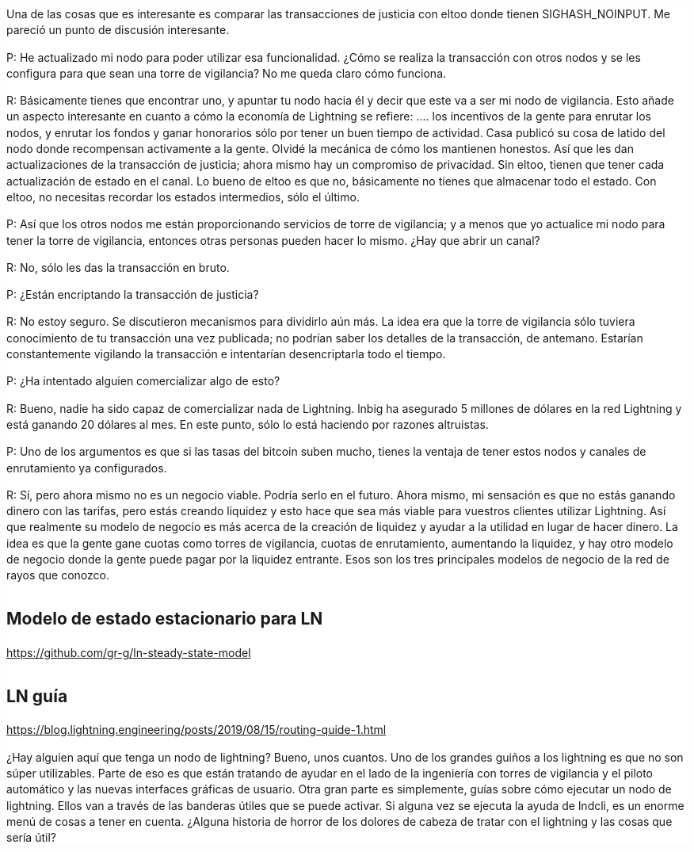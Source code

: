 Una de las cosas que es interesante es comparar las transacciones de justicia con eltoo donde tienen SIGHASH\_NOINPUT. Me pareció un punto de discusión interesante.

P: He actualizado mi nodo para poder utilizar esa funcionalidad. ¿Cómo se realiza la transacción con otros nodos y se les configura para que sean una torre de vigilancia? No me queda claro cómo funciona.

R: Básicamente tienes que encontrar uno, y apuntar tu nodo hacia él y decir que este va a ser mi nodo de vigilancia. Esto añade un aspecto interesante en cuanto a cómo la economía de Lightning se refiere: .... los incentivos de la gente para enrutar los nodos, y enrutar los fondos y ganar honorarios sólo por tener un buen tiempo de actividad. Casa publicó su cosa de latido del nodo donde recompensan activamente a la gente. Olvidé la mecánica de cómo los mantienen honestos. Así que les dan actualizaciones de la transacción de justicia; ahora mismo hay un compromiso de privacidad. Sin eltoo, tienen que tener cada actualización de estado en el canal. Lo bueno de eltoo es que no, básicamente no tienes que almacenar todo el estado. Con eltoo, no necesitas recordar los estados intermedios, sólo el último.

P: Así que los otros nodos me están proporcionando servicios de torre de vigilancia; y a menos que yo actualice mi nodo para tener la torre de vigilancia, entonces otras personas pueden hacer lo mismo. ¿Hay que abrir un canal?

R: No, sólo les das la transacción en bruto.

P: ¿Están encriptando la transacción de justicia?

R: No estoy seguro. Se discutieron mecanismos para dividirlo aún más. La idea era que la torre de vigilancia sólo tuviera conocimiento de tu transacción una vez publicada; no podrían saber los detalles de la transacción, de antemano. Estarían constantemente vigilando la transacción e intentarían desencriptarla todo el tiempo.

P: ¿Ha intentado alguien comercializar algo de esto?

R: Bueno, nadie ha sido capaz de comercializar nada de Lightning. lnbig ha asegurado 5 millones de dólares en la red Lightning y está ganando 20 dólares al mes. En este punto, sólo lo está haciendo por razones altruistas.

P: Uno de los argumentos es que si las tasas del bitcoin suben mucho, tienes la ventaja de tener estos nodos y canales de enrutamiento ya configurados.

R: Sí, pero ahora mismo no es un negocio viable. Podría serlo en el futuro. Ahora mismo, mi sensación es que no estás ganando dinero con las tarifas, pero estás creando liquidez y esto hace que sea más viable para vuestros clientes utilizar Lightning. Así que realmente su modelo de negocio es más acerca de la creación de liquidez y ayudar a la utilidad en lugar de hacer dinero. La idea es que la gente gane cuotas como torres de vigilancia, cuotas de enrutamiento, aumentando la liquidez, y hay otro modelo de negocio donde la gente puede pagar por la liquidez entrante. Esos son los tres principales modelos de negocio de la red de rayos que conozco.

## Modelo de estado estacionario para LN

<https://github.com/gr-g/ln-steady-state-model>

## LN guía

<https://blog.lightning.engineering/posts/2019/08/15/routing-quide-1.html>

¿Hay alguien aquí que tenga un nodo de lightning? Bueno, unos cuantos. Uno de los grandes guiños a los lightning es que no son súper utilizables. Parte de eso es que están tratando de ayudar en el lado de la ingeniería con torres de vigilancia y el piloto automático y las nuevas interfaces gráficas de usuario. Otra gran parte es simplemente, guías sobre cómo ejecutar un nodo de lightning. Ellos van a través de las banderas útiles que se puede activar. Si alguna vez se ejecuta la ayuda de lndcli, es un enorme menú de cosas a tener en cuenta. ¿Alguna historia de horror de los dolores de cabeza de tratar con el lightning y las cosas que sería útil?
